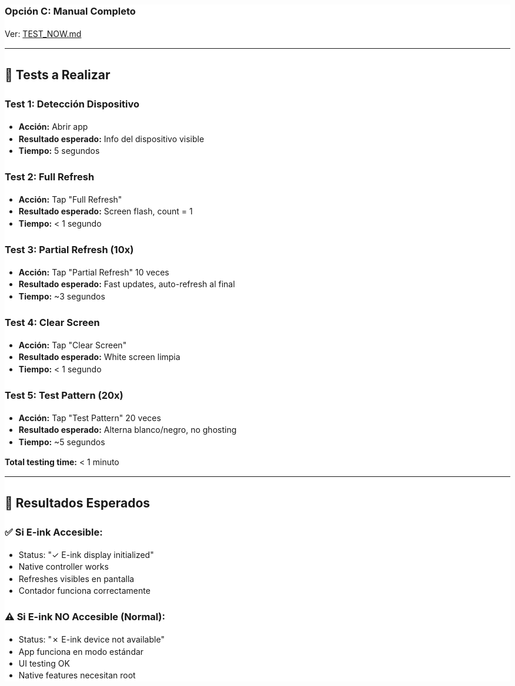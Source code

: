### Opción C: Manual Completo

Ver: [TEST_NOW.md](/Users/david/AndroidXiboclienteink/TEST_NOW.md)

---

## 🧪 Tests a Realizar

### Test 1: Detección Dispositivo
- **Acción:** Abrir app
- **Resultado esperado:** Info del dispositivo visible
- **Tiempo:** 5 segundos

### Test 2: Full Refresh
- **Acción:** Tap "Full Refresh"
- **Resultado esperado:** Screen flash, count = 1
- **Tiempo:** < 1 segundo

### Test 3: Partial Refresh (10x)
- **Acción:** Tap "Partial Refresh" 10 veces
- **Resultado esperado:** Fast updates, auto-refresh al final
- **Tiempo:** ~3 segundos

### Test 4: Clear Screen
- **Acción:** Tap "Clear Screen"
- **Resultado esperado:** White screen limpia
- **Tiempo:** < 1 segundo

### Test 5: Test Pattern (20x)
- **Acción:** Tap "Test Pattern" 20 veces
- **Resultado esperado:** Alterna blanco/negro, no ghosting
- **Tiempo:** ~5 segundos

**Total testing time:** < 1 minuto

---

## 📝 Resultados Esperados

### ✅ Si E-ink Accesible:
- Status: "✓ E-ink display initialized"
- Native controller works
- Refreshes visibles en pantalla
- Contador funciona correctamente

### ⚠️ Si E-ink NO Accesible (Normal):
- Status: "✗ E-ink device not available"
- App funciona en modo estándar
- UI testing OK
- Native features necesitan root
